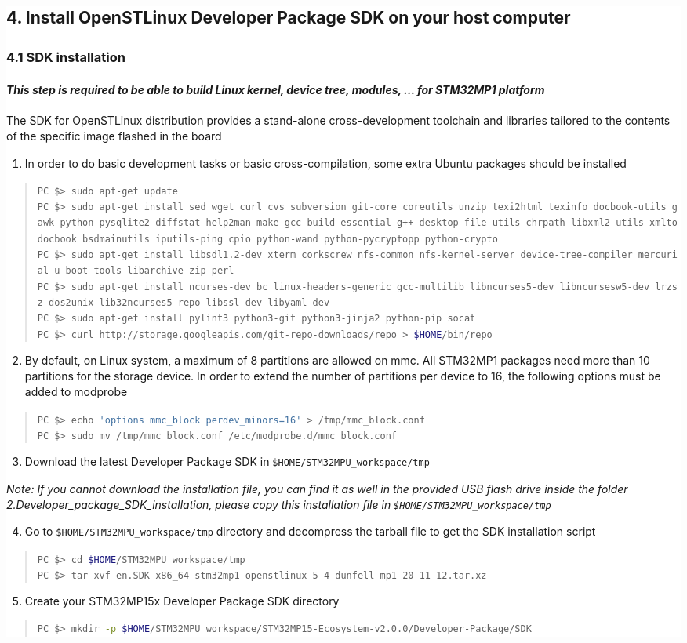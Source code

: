## 4. Install OpenSTLinux Developer Package SDK on your host computer

### 4.1 SDK installation

#### *This step is required to be able to build Linux kernel, device tree, modules, ... for STM32MP1 platform*

The SDK for OpenSTLinux distribution provides a stand-alone cross-development toolchain and libraries tailored to the contents of the specific image flashed in the board

1. In order to do basic development tasks or basic cross-compilation, some extra Ubuntu packages should be installed

> ```bash
> PC $> sudo apt-get update
> PC $> sudo apt-get install sed wget curl cvs subversion git-core coreutils unzip texi2html texinfo docbook-utils gawk python-pysqlite2 diffstat help2man make gcc build-essential g++ desktop-file-utils chrpath libxml2-utils xmlto docbook bsdmainutils iputils-ping cpio python-wand python-pycryptopp python-crypto
> PC $> sudo apt-get install libsdl1.2-dev xterm corkscrew nfs-common nfs-kernel-server device-tree-compiler mercurial u-boot-tools libarchive-zip-perl
> PC $> sudo apt-get install ncurses-dev bc linux-headers-generic gcc-multilib libncurses5-dev libncursesw5-dev lrzsz dos2unix lib32ncurses5 repo libssl-dev libyaml-dev
> PC $> sudo apt-get install pylint3 python3-git python3-jinja2 python-pip socat
> PC $> curl http://storage.googleapis.com/git-repo-downloads/repo > $HOME/bin/repo
> ```

2. By default, on Linux system, a maximum of 8 partitions are allowed on mmc. All STM32MP1 packages need more than 10 partitions for the storage device. In order to extend the number of partitions per device to 16, the following options must be added to modprobe

> ```bash
> PC $> echo 'options mmc_block perdev_minors=16' > /tmp/mmc_block.conf
> PC $> sudo mv /tmp/mmc_block.conf /etc/modprobe.d/mmc_block.conf
> ```

3. Download the latest [Developer Package SDK][SDK download link] in `$HOME/STM32MPU_workspace/tmp`

[SDK download link]: https://www.st.com/en/embedded-software/stm32mp1dev.html

*Note: If you cannot download the installation file, you can find it as well in the provided USB flash drive inside the folder 2.Developer_package_SDK_installation, please copy this installation file in `$HOME/STM32MPU_workspace/tmp`*

4. Go to `$HOME/STM32MPU_workspace/tmp` directory and decompress the tarball file to get the SDK installation script

> ```bash
> PC $> cd $HOME/STM32MPU_workspace/tmp
> PC $> tar xvf en.SDK-x86_64-stm32mp1-openstlinux-5-4-dunfell-mp1-20-11-12.tar.xz
> ```

5. Create your STM32MP15x Developer Package SDK directory

> ```bash
> PC $> mkdir -p $HOME/STM32MPU_workspace/STM32MP15-Ecosystem-v2.0.0/Developer-Package/SDK
> ```


[STM32CubeProgrammer download link]: https://www.st.com/en/development-tools/stm32cubeprog.html#getsoftware-scroll
[Developer Package download link]: https://www.st.com/en/embedded-software/stm32mp1dev.html
[X-NUCLEO-IKS01A3 user manual]: https://www.st.com/resource/en/user_manual/dm00601501-getting-started-with-the-xnucleoiks01a3-motion-mems-and-environmental-sensor-expansion-board-for-stm32-nucleo-stmicroelectronics.pdf
[STM32MP157A-DK1 user manual ]: https://www.st.com/content/ccc/resource/technical/layouts_and_diagrams/schematic_pack/group0/36/8e/ea/7a/ca/ca/4b/e4/mb1272-dk2-c01_schematic/files/MB1272-DK2-C01_Schematic.pdf/jcr:content/translations/en.MB1272-DK2-C01_Schematic.pdf